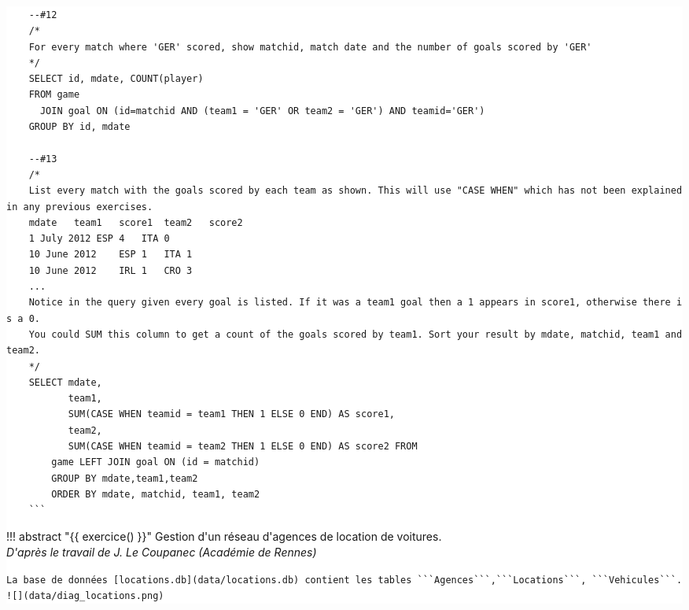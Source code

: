         --#12
        /*
        For every match where 'GER' scored, show matchid, match date and the number of goals scored by 'GER'
        */
        SELECT id, mdate, COUNT(player)
        FROM game
          JOIN goal ON (id=matchid AND (team1 = 'GER' OR team2 = 'GER') AND teamid='GER')
        GROUP BY id, mdate

        --#13
        /*
        List every match with the goals scored by each team as shown. This will use "CASE WHEN" which has not been explained in any previous exercises.
        mdate	team1	score1	team2	score2
        1 July 2012	ESP	4	ITA	0
        10 June 2012	ESP	1	ITA	1
        10 June 2012	IRL	1	CRO	3
        ...
        Notice in the query given every goal is listed. If it was a team1 goal then a 1 appears in score1, otherwise there is a 0.
        You could SUM this column to get a count of the goals scored by team1. Sort your result by mdate, matchid, team1 and team2.
        */
        SELECT mdate,
               team1,
               SUM(CASE WHEN teamid = team1 THEN 1 ELSE 0 END) AS score1,
               team2,
               SUM(CASE WHEN teamid = team2 THEN 1 ELSE 0 END) AS score2 FROM
            game LEFT JOIN goal ON (id = matchid)
            GROUP BY mdate,team1,team2
            ORDER BY mdate, matchid, team1, team2
        ```

!!! abstract "{{ exercice() }}"
    Gestion d'un réseau d'agences de location de voitures.   
    *D'après le travail de J. Le Coupanec (Académie de Rennes)*

    La base de données [locations.db](data/locations.db) contient les tables ```Agences```,```Locations```, ```Vehicules```.
    ![](data/diag_locations.png)
